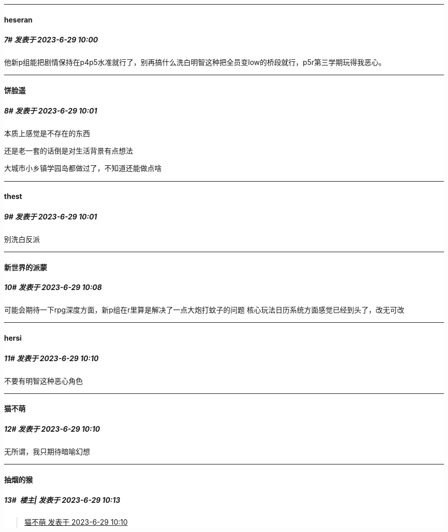 *****

####  heseran  
##### 7#       发表于 2023-6-29 10:00

他新p组能把剧情保持在p4p5水准就行了，别再搞什么洗白明智这种把全员变low的桥段就行，p5r第三学期玩得我恶心。

*****

####  饼脸遥  
##### 8#       发表于 2023-6-29 10:01

本质上感觉是不存在的东西

还是老一套的话倒是对生活背景有点想法

大城市小乡镇学园岛都做过了，不知道还能做点啥

*****

####  thest  
##### 9#       发表于 2023-6-29 10:01

别洗白反派

*****

####  新世界的派蒙  
##### 10#       发表于 2023-6-29 10:08

可能会期待一下rpg深度方面，新p组在r里算是解决了一点大炮打蚊子的问题
核心玩法日历系统方面感觉已经到头了，改无可改

*****

####  hersi  
##### 11#       发表于 2023-6-29 10:10

不要有明智这种恶心角色

*****

####  猫不萌  
##### 12#       发表于 2023-6-29 10:10

无所谓，我只期待暗喻幻想

*****

####  抽烟的猴  
##### 13#         楼主| 发表于 2023-6-29 10:13

<blockquote><a href="httphttps://bbs.saraba1st.com/2b/forum.php?mod=redirect&amp;goto=findpost&amp;pid=61474600&amp;ptid=2142167" target="_blank">猫不萌 发表于 2023-6-29 10:10</a>
